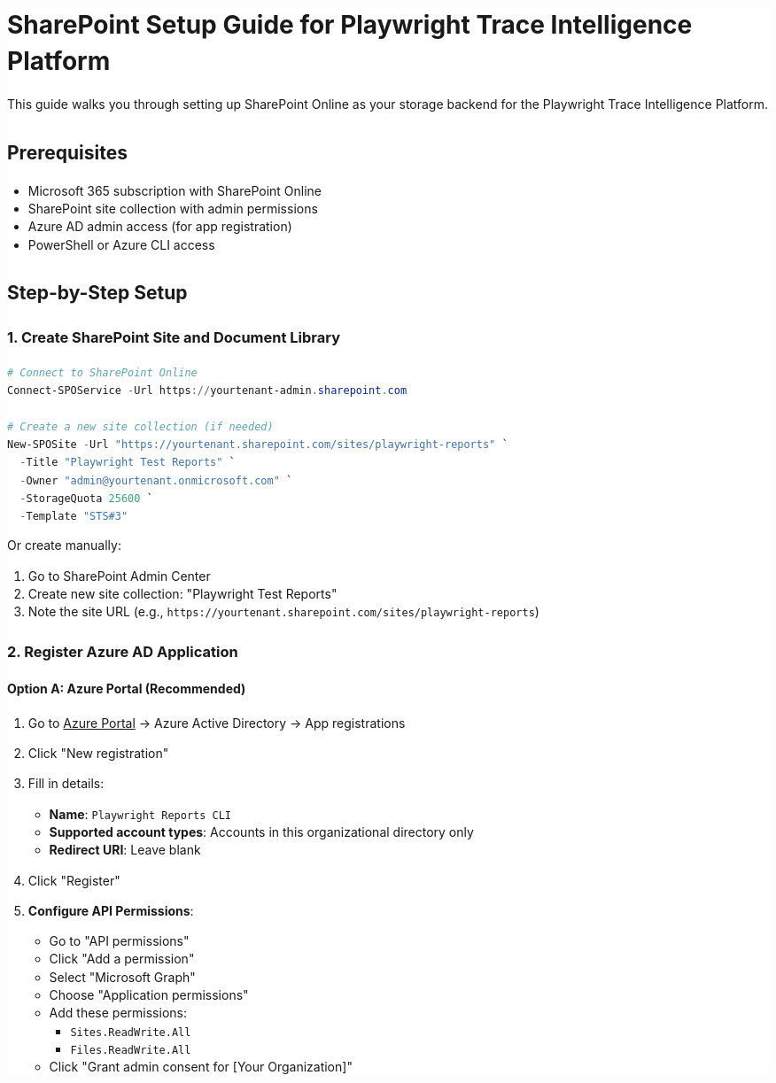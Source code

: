 # SharePoint Setup Guide for Playwright Trace Intelligence Platform

This guide walks you through setting up SharePoint Online as your storage backend for the Playwright Trace Intelligence Platform.

## Prerequisites

- Microsoft 365 subscription with SharePoint Online
- SharePoint site collection with admin permissions
- Azure AD admin access (for app registration)
- PowerShell or Azure CLI access

## Step-by-Step Setup

### 1. Create SharePoint Site and Document Library

```powershell
# Connect to SharePoint Online
Connect-SPOService -Url https://yourtenant-admin.sharepoint.com

# Create a new site collection (if needed)
New-SPOSite -Url "https://yourtenant.sharepoint.com/sites/playwright-reports" `
  -Title "Playwright Test Reports" `
  -Owner "admin@yourtenant.onmicrosoft.com" `
  -StorageQuota 25600 `
  -Template "STS#3"
```

Or create manually:
1. Go to SharePoint Admin Center
2. Create new site collection: "Playwright Test Reports"
3. Note the site URL (e.g., `https://yourtenant.sharepoint.com/sites/playwright-reports`)

### 2. Register Azure AD Application

#### Option A: Azure Portal (Recommended)

1. Go to [Azure Portal](https://portal.azure.com) → Azure Active Directory → App registrations
2. Click "New registration"
3. Fill in details:
   - **Name**: `Playwright Reports CLI`
   - **Supported account types**: Accounts in this organizational directory only
   - **Redirect URI**: Leave blank
4. Click "Register"

5. **Configure API Permissions**:
   - Go to "API permissions"
   - Click "Add a permission"
   - Select "Microsoft Graph"
   - Choose "Application permissions"
   - Add these permissions:
     - `Sites.ReadWrite.All`
     - `Files.ReadWrite.All`
   - Click "Grant admin consent for [Your Organization]"
